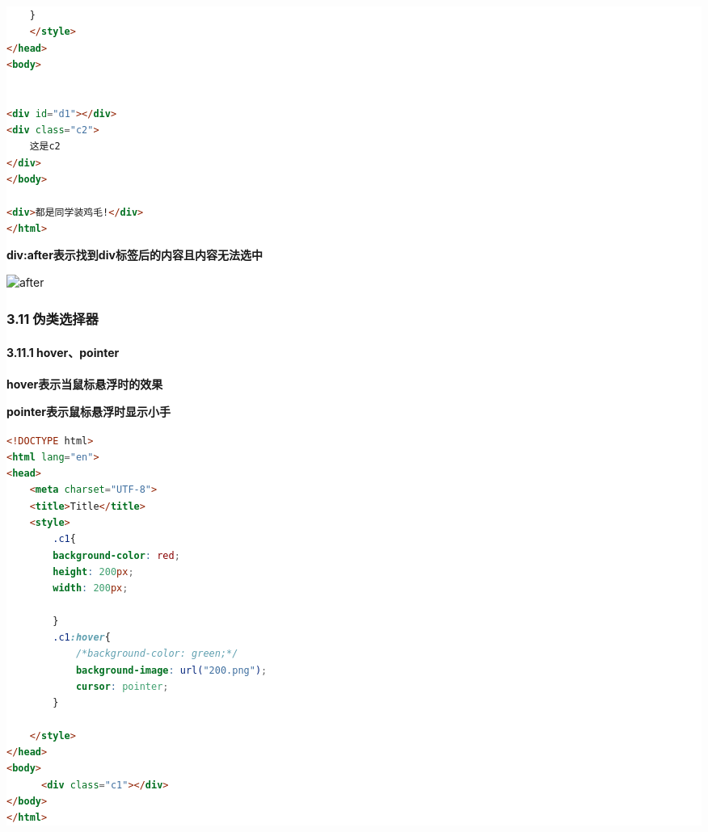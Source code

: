 ```html
    }
    </style>
</head>
<body>


<div id="d1"></div>
<div class="c2">
    这是c2
</div>
</body>

<div>都是同学装鸡毛!</div>
</html>
```

**div:after表示找到div标签后的内容且内容无法选中**

![after](https://gitea.pptfz.cn/pptfz/picgo-images/raw/branch/master/img/after.gif)





### 3.11 伪类选择器

#### 3.11.1 hover、pointer	

**hover表示当鼠标悬浮时的效果**

**pointer表示鼠标悬浮时显示小手**

```html
<!DOCTYPE html>
<html lang="en">
<head>
    <meta charset="UTF-8">
    <title>Title</title>
    <style>
        .c1{
        background-color: red;
        height: 200px;
        width: 200px;

        }
        .c1:hover{
            /*background-color: green;*/
            background-image: url("200.png");
            cursor: pointer;
        }

    </style>
</head>
<body>
      <div class="c1"></div>
</body>
</html>
```
